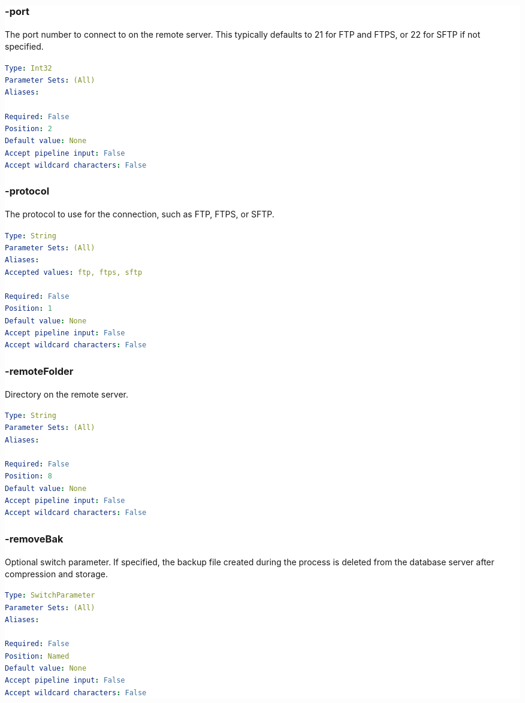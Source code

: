 ### -port
The port number to connect to on the remote server. This typically defaults to 21 for FTP and FTPS, or 22 for SFTP if not specified.

```yaml
Type: Int32
Parameter Sets: (All)
Aliases:

Required: False
Position: 2
Default value: None
Accept pipeline input: False
Accept wildcard characters: False
```

### -protocol
The protocol to use for the connection, such as FTP, FTPS, or SFTP.

```yaml
Type: String
Parameter Sets: (All)
Aliases:
Accepted values: ftp, ftps, sftp

Required: False
Position: 1
Default value: None
Accept pipeline input: False
Accept wildcard characters: False
```

### -remoteFolder
Directory on the remote server.

```yaml
Type: String
Parameter Sets: (All)
Aliases:

Required: False
Position: 8
Default value: None
Accept pipeline input: False
Accept wildcard characters: False
```

### -removeBak
Optional switch parameter. If specified, the backup file created during the process is deleted from the database server after compression and storage.

```yaml
Type: SwitchParameter
Parameter Sets: (All)
Aliases:

Required: False
Position: Named
Default value: None
Accept pipeline input: False
Accept wildcard characters: False
```
